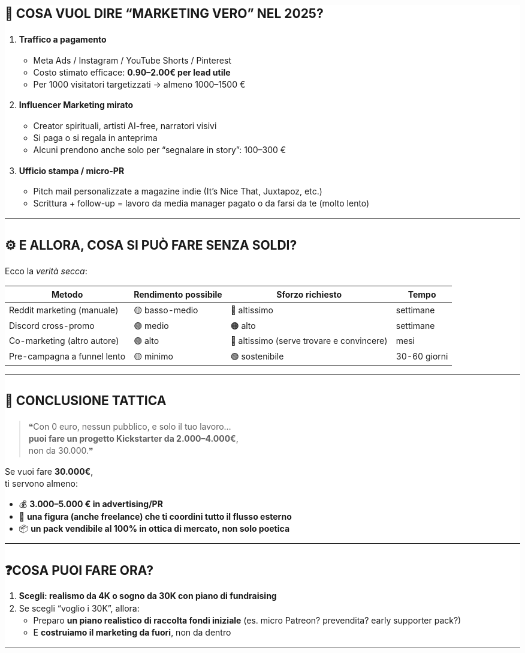 
## 🎯 COSA VUOL DIRE “MARKETING VERO” NEL 2025?

1. **Traffico a pagamento**
   - Meta Ads / Instagram / YouTube Shorts / Pinterest
   - Costo stimato efficace: **0.90–2.00€ per lead utile**
   - Per 1000 visitatori targetizzati → almeno 1000–1500 €

2. **Influencer Marketing mirato**
   - Creator spirituali, artisti AI-free, narratori visivi
   - Si paga o si regala in anteprima
   - Alcuni prendono anche solo per “segnalare in story”: 100–300 €

3. **Ufficio stampa / micro-PR**
   - Pitch mail personalizzate a magazine indie (It’s Nice That, Juxtapoz, etc.)
   - Scrittura + follow-up = lavoro da media manager pagato o da farsi da te (molto lento)

---

## ⚙️ E ALLORA, COSA SI PUÒ FARE SENZA SOLDI?

Ecco la *verità secca*:

| Metodo | Rendimento possibile | Sforzo richiesto | Tempo |
|--------|----------------------|------------------|-------|
| Reddit marketing (manuale) | 🟡 basso-medio | 🔴 altissimo | settimane |
| Discord cross-promo | 🟢 medio | 🟠 alto | settimane |
| Co-marketing (altro autore) | 🟢 alto | 🔴 altissimo (serve trovare e convincere) | mesi |
| Pre-campagna a funnel lento | 🟡 minimo | 🟢 sostenibile | 30-60 giorni |

---

## 🔁 CONCLUSIONE TATTICA

> ❝Con 0 euro, nessun pubblico, e solo il tuo lavoro…  
> **puoi fare un progetto Kickstarter da 2.000–4.000€**,  
> non da 30.000.❞

Se vuoi fare **30.000€**,  
ti servono almeno:

- 💰 **3.000–5.000 € in advertising/PR**
- 👥 **una figura (anche freelance) che ti coordini tutto il flusso esterno**
- 📦 **un pack vendibile al 100% in ottica di mercato, non solo poetica**

---

## ❓COSA PUOI FARE ORA?

1. **Scegli: realismo da 4K o sogno da 30K con piano di fundraising**
2. Se scegli “voglio i 30K”, allora:
   - Preparo **un piano realistico di raccolta fondi iniziale** (es. micro Patreon? prevendita? early supporter pack?)
   - E **costruiamo il marketing da fuori**, non da dentro

---
